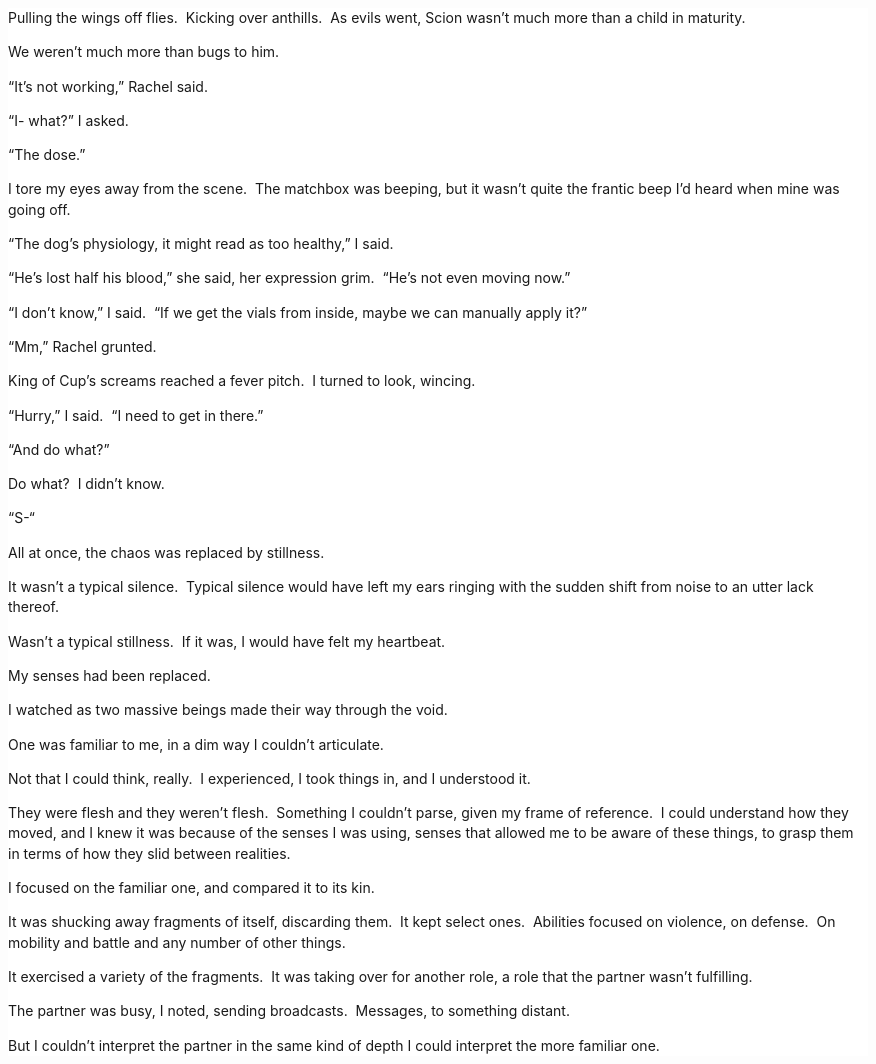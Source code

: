 Pulling the wings off flies.  Kicking over anthills.  As evils went, Scion wasn’t much more than a child in maturity.

We weren’t much more than bugs to him.

“It’s not working,” Rachel said.

“I- what?” I asked.

“The dose.”

I tore my eyes away from the scene.  The matchbox was beeping, but it wasn’t quite the frantic beep I’d heard when mine was going off.

“The dog’s physiology, it might read as too healthy,” I said.

“He’s lost half his blood,” she said, her expression grim.  “He’s not even moving now.”

“I don’t know,” I said.  “If we get the vials from inside, maybe we can manually apply it?”

“Mm,” Rachel grunted.

King of Cup’s screams reached a fever pitch.  I turned to look, wincing.

“Hurry,” I said.  “I need to get in there.”

“And do what?”

Do what?  I didn’t know.

“S-“

All at once, the chaos was replaced by stillness.

It wasn’t a typical silence.  Typical silence would have left my ears ringing with the sudden shift from noise to an utter lack thereof.

Wasn’t a typical stillness.  If it was, I would have felt my heartbeat.

My senses had been replaced.

I watched as two massive beings made their way through the void.

One was familiar to me, in a dim way I couldn’t articulate.

Not that I could think, really.  I experienced, I took things in, and I understood it.

They were flesh and they weren’t flesh.  Something I couldn’t parse, given my frame of reference.  I could understand how they moved, and I knew it was because of the senses I was using, senses that allowed me to be aware of these things, to grasp them in terms of how they slid between realities.

I focused on the familiar one, and compared it to its kin.

It was shucking away fragments of itself, discarding them.  It kept select ones.  Abilities focused on violence, on defense.  On mobility and battle and any number of other things.

It exercised a variety of the fragments.  It was taking over for another role, a role that the partner wasn’t fulfilling.

The partner was busy, I noted, sending broadcasts.  Messages, to something distant.

But I couldn’t interpret the partner in the same kind of depth I could interpret the more familiar one.

